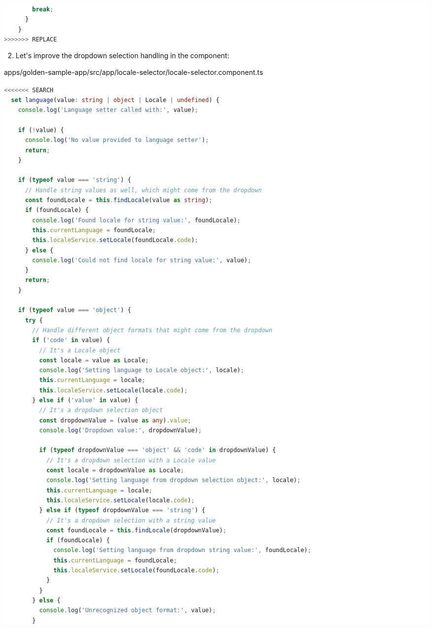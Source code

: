 ```typescript
        break;
      }
    }
>>>>>>> REPLACE
```

2. Let's improve the dropdown selection handling in the component:

apps/golden-sample-app/src/app/locale-selector/locale-selector.component.ts
```typescript
<<<<<<< SEARCH
  set language(value: string | object | Locale | undefined) {
    console.log('Language setter called with:', value);
    
    if (!value) {
      console.log('No value provided to language setter');
      return;
    }
    
    if (typeof value === 'string') {
      // Handle string values as well, which might come from the dropdown
      const foundLocale = this.findLocale(value as string);
      if (foundLocale) {
        console.log('Found locale for string value:', foundLocale);
        this.currentLanguage = foundLocale;
        this.localeService.setLocale(foundLocale.code);
      } else {
        console.log('Could not find locale for string value:', value);
      }
      return;
    }
    
    if (typeof value === 'object') {
      try {
        // Handle different object formats that might come from the dropdown
        if ('code' in value) {
          // It's a Locale object
          const locale = value as Locale;
          console.log('Setting language to Locale object:', locale);
          this.currentLanguage = locale;
          this.localeService.setLocale(locale.code);
        } else if ('value' in value) {
          // It's a dropdown selection object
          const dropdownValue = (value as any).value;
          console.log('Dropdown value:', dropdownValue);
          
          if (typeof dropdownValue === 'object' && 'code' in dropdownValue) {
            // It's a dropdown selection with a Locale value
            const locale = dropdownValue as Locale;
            console.log('Setting language from dropdown selection object:', locale);
            this.currentLanguage = locale;
            this.localeService.setLocale(locale.code);
          } else if (typeof dropdownValue === 'string') {
            // It's a dropdown selection with a string value
            const foundLocale = this.findLocale(dropdownValue);
            if (foundLocale) {
              console.log('Setting language from dropdown string value:', foundLocale);
              this.currentLanguage = foundLocale;
              this.localeService.setLocale(foundLocale.code);
            }
          }
        } else {
          console.log('Unrecognized object format:', value);
        }
```